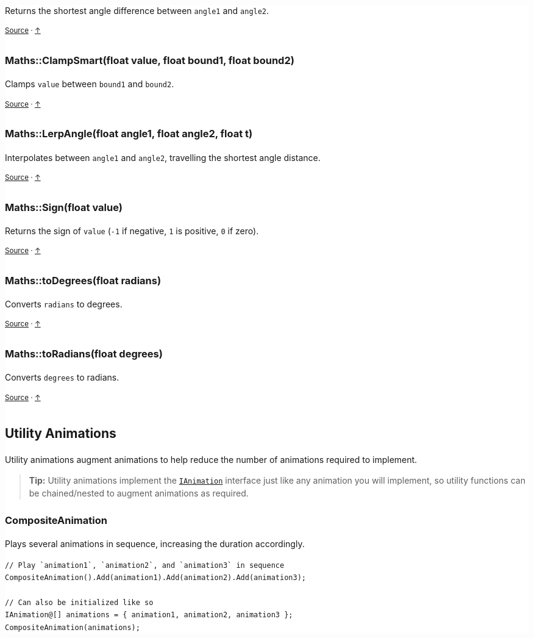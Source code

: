 Returns the shortest angle difference between `angle1` and `angle2`.

<sup>[Source](/Easy3D/Utility/Maths.as) · [↑](#table-of-contents)</sup>

### Maths::ClampSmart(float value, float bound1, float bound2)

Clamps `value` between `bound1` and `bound2`.

<sup>[Source](/Easy3D/Utility/Maths.as) · [↑](#table-of-contents)</sup>

### Maths::LerpAngle(float angle1, float angle2, float t)

Interpolates between `angle1` and `angle2`, travelling the shortest angle distance.

<sup>[Source](/Easy3D/Utility/Maths.as) · [↑](#table-of-contents)</sup>

### Maths::Sign(float value)

Returns the sign of `value` (`-1` if negative, `1` is positive, `0` if zero).

<sup>[Source](/Easy3D/Utility/Maths.as) · [↑](#table-of-contents)</sup>

### Maths::toDegrees(float radians)

Converts `radians` to degrees.

<sup>[Source](/Easy3D/Utility/Maths.as) · [↑](#table-of-contents)</sup>

### Maths::toRadians(float degrees)

Converts `degrees` to radians.

<sup>[Source](/Easy3D/Utility/Maths.as) · [↑](#table-of-contents)</sup>

## Utility Animations

Utility animations augment animations to help reduce the number of animations required to implement.

> **Tip:** Utility animations implement the [`IAnimation`](#ianimation) interface just like any animation you will implement, so utility functions can be chained/nested to augment animations as required.

### CompositeAnimation

Plays several animations in sequence, increasing the duration accordingly.

```angelscript
// Play `animation1`, `animation2`, and `animation3` in sequence
CompositeAnimation().Add(animation1).Add(animation2).Add(animation3);

// Can also be initialized like so
IAnimation@[] animations = { animation1, animation2, animation3 };
CompositeAnimation(animations);
```
